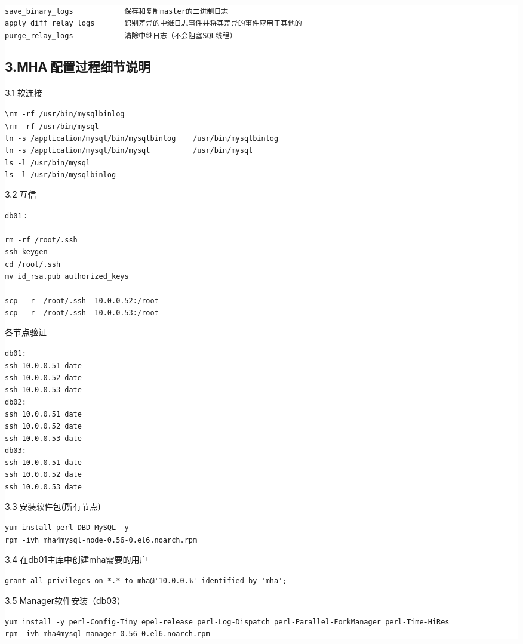 ```
save_binary_logs            保存和复制master的二进制日志 
apply_diff_relay_logs       识别差异的中继日志事件并将其差异的事件应用于其他的
purge_relay_logs            清除中继日志（不会阻塞SQL线程）
```

## 3.MHA 配置过程细节说明
3.1 软连接
```
\rm -rf /usr/bin/mysqlbinlog
\rm -rf /usr/bin/mysql
ln -s /application/mysql/bin/mysqlbinlog    /usr/bin/mysqlbinlog
ln -s /application/mysql/bin/mysql          /usr/bin/mysql
ls -l /usr/bin/mysql
ls -l /usr/bin/mysqlbinlog 
```
3.2 互信
```
db01：

rm -rf /root/.ssh 
ssh-keygen
cd /root/.ssh 
mv id_rsa.pub authorized_keys

scp  -r  /root/.ssh  10.0.0.52:/root 
scp  -r  /root/.ssh  10.0.0.53:/root 

```
各节点验证
```
db01:
ssh 10.0.0.51 date
ssh 10.0.0.52 date
ssh 10.0.0.53 date
db02:
ssh 10.0.0.51 date
ssh 10.0.0.52 date
ssh 10.0.0.53 date
db03:
ssh 10.0.0.51 date
ssh 10.0.0.52 date
ssh 10.0.0.53 date
```
3.3 安装软件包(所有节点)
```
yum install perl-DBD-MySQL -y
rpm -ivh mha4mysql-node-0.56-0.el6.noarch.rpm
```
3.4 在db01主库中创建mha需要的用户
```
grant all privileges on *.* to mha@'10.0.0.%' identified by 'mha';
```
3.5  Manager软件安装（db03）
```
yum install -y perl-Config-Tiny epel-release perl-Log-Dispatch perl-Parallel-ForkManager perl-Time-HiRes
rpm -ivh mha4mysql-manager-0.56-0.el6.noarch.rpm
```
